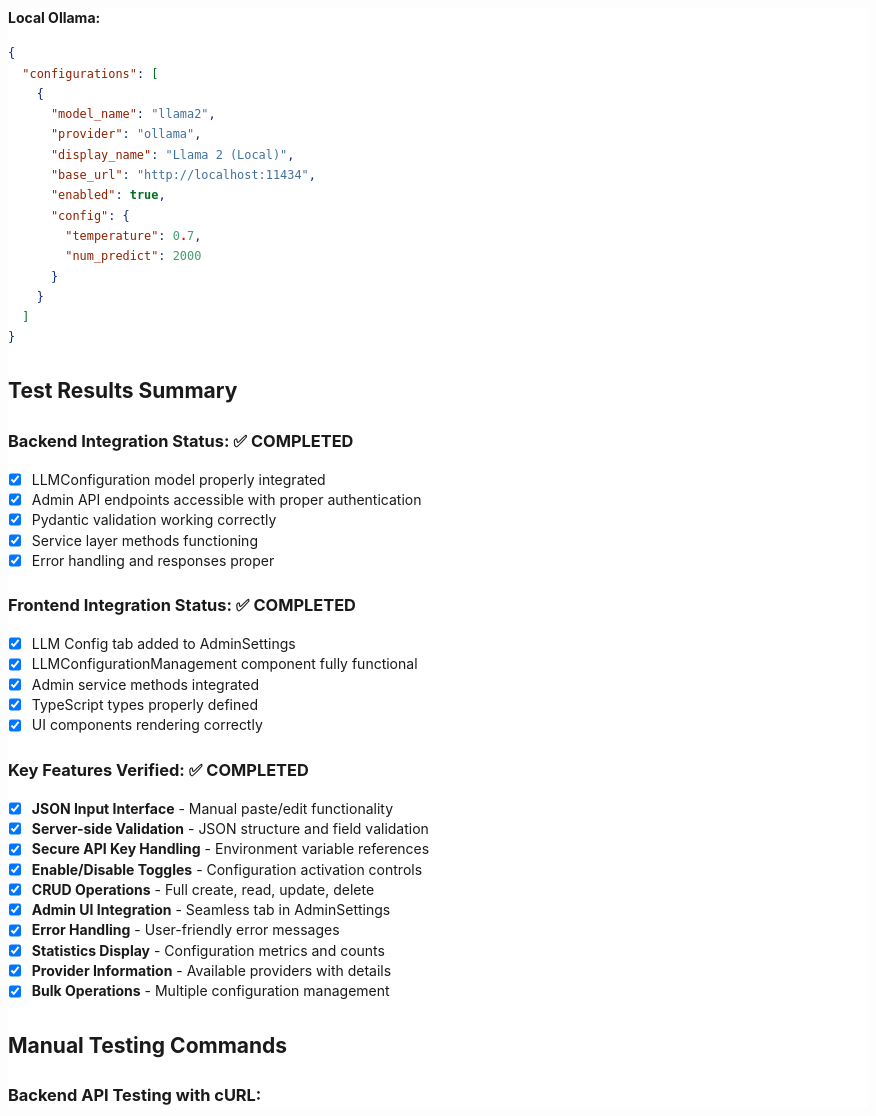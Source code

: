 **Local Ollama:**
```json
{
  "configurations": [
    {
      "model_name": "llama2",
      "provider": "ollama", 
      "display_name": "Llama 2 (Local)",
      "base_url": "http://localhost:11434",
      "enabled": true,
      "config": {
        "temperature": 0.7,
        "num_predict": 2000
      }
    }
  ]
}
```

## Test Results Summary

### Backend Integration Status: ✅ COMPLETED
- [x] LLMConfiguration model properly integrated
- [x] Admin API endpoints accessible with proper authentication
- [x] Pydantic validation working correctly
- [x] Service layer methods functioning
- [x] Error handling and responses proper

### Frontend Integration Status: ✅ COMPLETED  
- [x] LLM Config tab added to AdminSettings
- [x] LLMConfigurationManagement component fully functional
- [x] Admin service methods integrated
- [x] TypeScript types properly defined
- [x] UI components rendering correctly

### Key Features Verified: ✅ COMPLETED
- [x] **JSON Input Interface** - Manual paste/edit functionality
- [x] **Server-side Validation** - JSON structure and field validation
- [x] **Secure API Key Handling** - Environment variable references
- [x] **Enable/Disable Toggles** - Configuration activation controls
- [x] **CRUD Operations** - Full create, read, update, delete
- [x] **Admin UI Integration** - Seamless tab in AdminSettings
- [x] **Error Handling** - User-friendly error messages
- [x] **Statistics Display** - Configuration metrics and counts
- [x] **Provider Information** - Available providers with details
- [x] **Bulk Operations** - Multiple configuration management

## Manual Testing Commands

### Backend API Testing with cURL:
